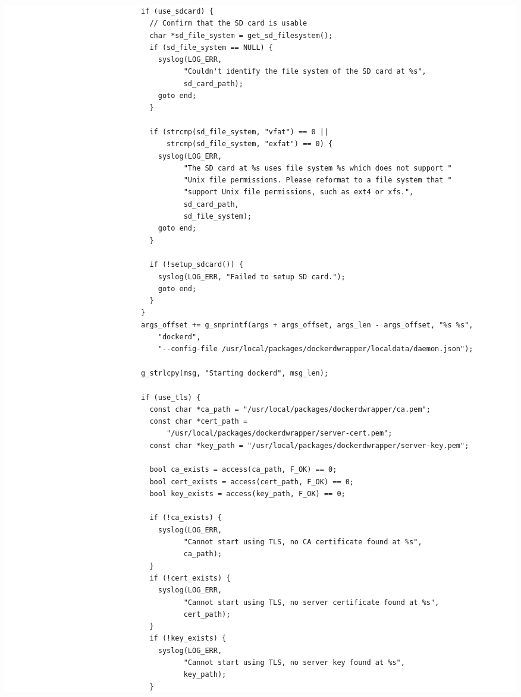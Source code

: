 


                                    if (use_sdcard) {
                                      // Confirm that the SD card is usable
                                      char *sd_file_system = get_sd_filesystem();
                                      if (sd_file_system == NULL) {
                                        syslog(LOG_ERR,
                                              "Couldn't identify the file system of the SD card at %s",
                                              sd_card_path);
                                        goto end;
                                      }

                                      if (strcmp(sd_file_system, "vfat") == 0 ||
                                          strcmp(sd_file_system, "exfat") == 0) {
                                        syslog(LOG_ERR,
                                              "The SD card at %s uses file system %s which does not support "
                                              "Unix file permissions. Please reformat to a file system that "
                                              "support Unix file permissions, such as ext4 or xfs.",
                                              sd_card_path,
                                              sd_file_system);
                                        goto end;
                                      }

                                      if (!setup_sdcard()) {
                                        syslog(LOG_ERR, "Failed to setup SD card.");
                                        goto end;
                                      }
                                    }
                                    args_offset += g_snprintf(args + args_offset, args_len - args_offset, "%s %s",
                                        "dockerd",
                                        "--config-file /usr/local/packages/dockerdwrapper/localdata/daemon.json");

                                    g_strlcpy(msg, "Starting dockerd", msg_len);

                                    if (use_tls) {
                                      const char *ca_path = "/usr/local/packages/dockerdwrapper/ca.pem";
                                      const char *cert_path =
                                          "/usr/local/packages/dockerdwrapper/server-cert.pem";
                                      const char *key_path = "/usr/local/packages/dockerdwrapper/server-key.pem";

                                      bool ca_exists = access(ca_path, F_OK) == 0;
                                      bool cert_exists = access(cert_path, F_OK) == 0;
                                      bool key_exists = access(key_path, F_OK) == 0;

                                      if (!ca_exists) {
                                        syslog(LOG_ERR,
                                              "Cannot start using TLS, no CA certificate found at %s",
                                              ca_path);
                                      }
                                      if (!cert_exists) {
                                        syslog(LOG_ERR,
                                              "Cannot start using TLS, no server certificate found at %s",
                                              cert_path);
                                      }
                                      if (!key_exists) {
                                        syslog(LOG_ERR,
                                              "Cannot start using TLS, no server key found at %s",
                                              key_path);
                                      }
